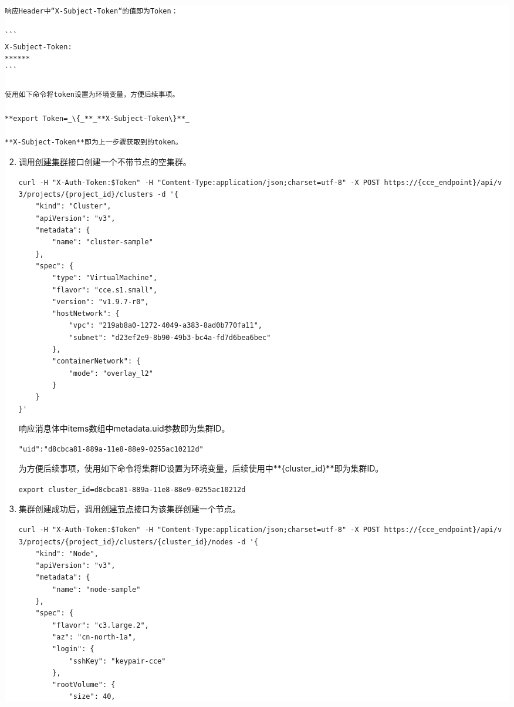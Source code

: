
    响应Header中“X-Subject-Token“的值即为Token：

    ```
    X-Subject-Token:
    ******
    ```

    使用如下命令将token设置为环境变量，方便后续事项。

    **export Token=_\{_**_**X-Subject-Token\}**_

    **X-Subject-Token**即为上一步骤获取到的token。

2.  调用[创建集群](创建集群.md)接口创建一个不带节点的空集群。

    ```
    curl -H "X-Auth-Token:$Token" -H "Content-Type:application/json;charset=utf-8" -X POST https://{cce_endpoint}/api/v3/projects/{project_id}/clusters -d '{
        "kind": "Cluster",
        "apiVersion": "v3",
        "metadata": {
            "name": "cluster-sample"
        },
        "spec": {
            "type": "VirtualMachine",
            "flavor": "cce.s1.small",
            "version": "v1.9.7-r0",
            "hostNetwork": {
                "vpc": "219ab8a0-1272-4049-a383-8ad0b770fa11",
                "subnet": "d23ef2e9-8b90-49b3-bc4a-fd7d6bea6bec"
            },
            "containerNetwork": {
                "mode": "overlay_l2"
            }
        }
    }'
    ```

    响应消息体中items数组中metadata.uid参数即为集群ID。

    ```
    "uid":"d8cbca81-889a-11e8-88e9-0255ac10212d"
    ```

    为方便后续事项，使用如下命令将集群ID设置为环境变量，后续使用中**\{cluster\_id\}**即为集群ID。

    ```
    export cluster_id=d8cbca81-889a-11e8-88e9-0255ac10212d
    ```

3.  集群创建成功后，调用[创建节点](创建节点.md)接口为该集群创建一个节点。

    ```
    curl -H "X-Auth-Token:$Token" -H "Content-Type:application/json;charset=utf-8" -X POST https://{cce_endpoint}/api/v3/projects/{project_id}/clusters/{cluster_id}/nodes -d '{
        "kind": "Node",
        "apiVersion": "v3",
        "metadata": {
            "name": "node-sample"
        },
        "spec": {
            "flavor": "c3.large.2",
            "az": "cn-north-1a",
            "login": {
                "sshKey": "keypair-cce"
            },
            "rootVolume": {
                "size": 40,